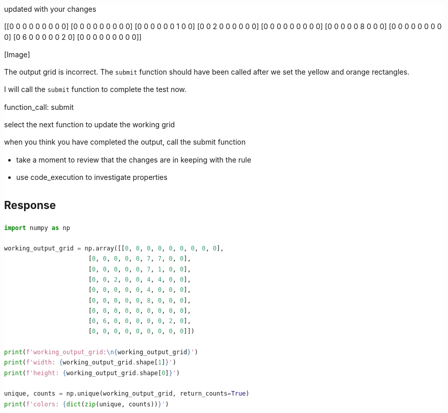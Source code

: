 updated with your changes

[[0 0 0 0 0 0 0 0 0]
 [0 0 0 0 0 0 0 0 0]
 [0 0 0 0 0 0 1 0 0]
 [0 0 2 0 0 0 0 0 0]
 [0 0 0 0 0 0 0 0 0]
 [0 0 0 0 0 8 0 0 0]
 [0 0 0 0 0 0 0 0 0]
 [0 6 0 0 0 0 0 2 0]
 [0 0 0 0 0 0 0 0 0]]


[Image]


The output grid is incorrect. The `submit` function should have been called after we set the yellow and orange rectangles.

I will call the `submit` function to complete the test now.

function_call:
submit


select the next function to update the working grid

when you think you have completed the output, call the submit function

- take a moment to review that the changes are in keeping with the rule

- use code_execution to investigate properties

## Response

```python
import numpy as np

working_output_grid = np.array([[0, 0, 0, 0, 0, 0, 0, 0, 0],
                       [0, 0, 0, 0, 0, 7, 7, 0, 0],
                       [0, 0, 0, 0, 0, 7, 1, 0, 0],
                       [0, 0, 2, 0, 0, 4, 4, 0, 0],
                       [0, 0, 0, 0, 0, 4, 0, 0, 0],
                       [0, 0, 0, 0, 0, 8, 0, 0, 0],
                       [0, 0, 0, 0, 0, 0, 0, 0, 0],
                       [0, 6, 0, 0, 0, 0, 0, 2, 0],
                       [0, 0, 0, 0, 0, 0, 0, 0, 0]])

print(f'working_output_grid:\n{working_output_grid}')
print(f'width: {working_output_grid.shape[1]}')
print(f'height: {working_output_grid.shape[0]}')

unique, counts = np.unique(working_output_grid, return_counts=True)
print(f'colors: {dict(zip(unique, counts))}')

```

